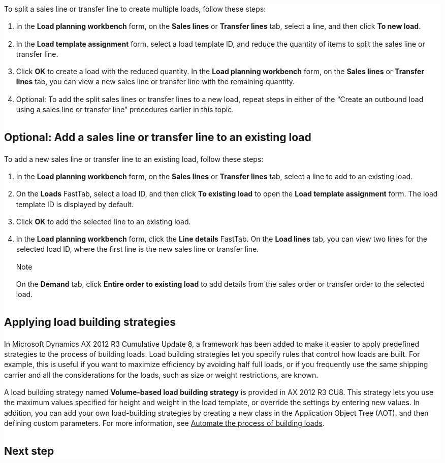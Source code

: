 To split a sales line or transfer line to create multiple loads, follow these steps:

1.  In the **Load planning workbench** form, on the **Sales lines** or **Transfer lines** tab, select a line, and then click **To new load**.

2.  In the **Load template assignment** form, select a load template ID, and reduce the quantity of items to split the sales line or transfer line.

3.  Click **OK** to create a load with the reduced quantity. In the **Load planning workbench** form, on the **Sales lines** or **Transfer lines** tab, you can view a new sales line or transfer line with the remaining quantity.

4.  Optional: To add the split sales lines or transfer lines to a new load, repeat steps in either of the “Create an outbound load using a sales line or transfer line” procedures earlier in this topic.

## Optional: Add a sales line or transfer line to an existing load

To add a new sales line or transfer line to an existing load, follow these steps:

1.  In the **Load planning workbench** form, on the **Sales lines** or **Transfer lines** tab, select a line to add to an existing load.

2.  On the **Loads** FastTab, select a load ID, and then click **To existing load** to open the **Load template assignment** form. The load template ID is displayed by default.

3.  Click **OK** to add the selected line to an existing load.

4.  In the **Load planning workbench** form, click the **Line details** FastTab. On the **Load lines** tab, you can view two lines for the selected load ID, where the first line is the new sales line or transfer line.
    

    > [!NOTE]
    > <P>On the <STRONG>Demand</STRONG> tab, click <STRONG>Entire order to existing load</STRONG> to add details from the sales order or transfer order to the selected load.</P>



## Applying load building strategies

In Microsoft Dynamics AX 2012 R3 Cumulative Update 8, a framework has been added to make it easier to apply predefined strategies to the process of building loads. Load building strategies let you specify rules that control how loads are built. For example, this is useful if you want to maximize efficiency by avoiding half full loads, or if you frequently use the same shipping carrier and all the considerations for the loads, such as size or weight restrictions, are known.

A load building strategy named **Volume-based load building strategy** is provided in AX 2012 R3 CU8. This strategy lets you use the maximum values specified for height and weight in the load template, or override the settings by entering new values. In addition, you can add your own load-building strategies by creating a new class in the Application Object Tree (AOT), and then defining custom parameters. For more information, see [Automate the process of building loads](automate-the-process-of-building-loads.md).

## Next step
